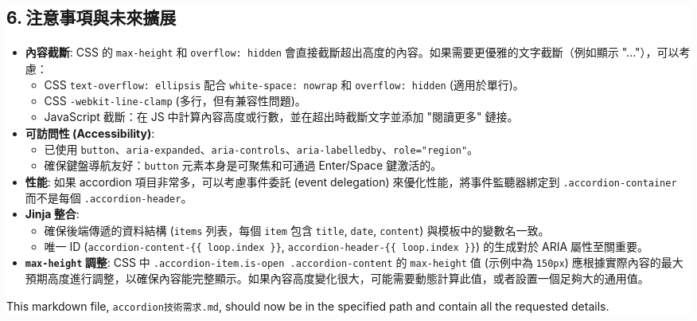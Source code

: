 ## 6. 注意事項與未來擴展

-   **內容截斷**: CSS 的 `max-height` 和 `overflow: hidden` 會直接截斷超出高度的內容。如果需要更優雅的文字截斷（例如顯示 "..."），可以考慮：
    -   CSS `text-overflow: ellipsis` 配合 `white-space: nowrap` 和 `overflow: hidden` (適用於單行)。
    -   CSS `-webkit-line-clamp` (多行，但有兼容性問題)。
    -   JavaScript 截斷：在 JS 中計算內容高度或行數，並在超出時截斷文字並添加 "閱讀更多" 鏈接。
-   **可訪問性 (Accessibility)**:
    -   已使用 `button`、`aria-expanded`、`aria-controls`、`aria-labelledby`、`role="region"`。
    -   確保鍵盤導航友好：`button` 元素本身是可聚焦和可通過 Enter/Space 鍵激活的。
-   **性能**: 如果 accordion 項目非常多，可以考慮事件委託 (event delegation) 來優化性能，將事件監聽器綁定到 `.accordion-container` 而不是每個 `.accordion-header`。
-   **Jinja 整合**:
    -   確保後端傳遞的資料結構 (`items` 列表，每個 `item` 包含 `title`, `date`, `content`) 與模板中的變數名一致。
    -   唯一 ID (`accordion-content-{{ loop.index }}`, `accordion-header-{{ loop.index }}`) 的生成對於 ARIA 屬性至關重要。
-   **`max-height` 調整**: CSS 中 `.accordion-item.is-open .accordion-content` 的 `max-height` 值 (示例中為 `150px`) 應根據實際內容的最大預期高度進行調整，以確保內容能完整顯示。如果內容高度變化很大，可能需要動態計算此值，或者設置一個足夠大的通用值。

This markdown file, `accordion技術需求.md`, should now be in the specified path and contain all the requested details.